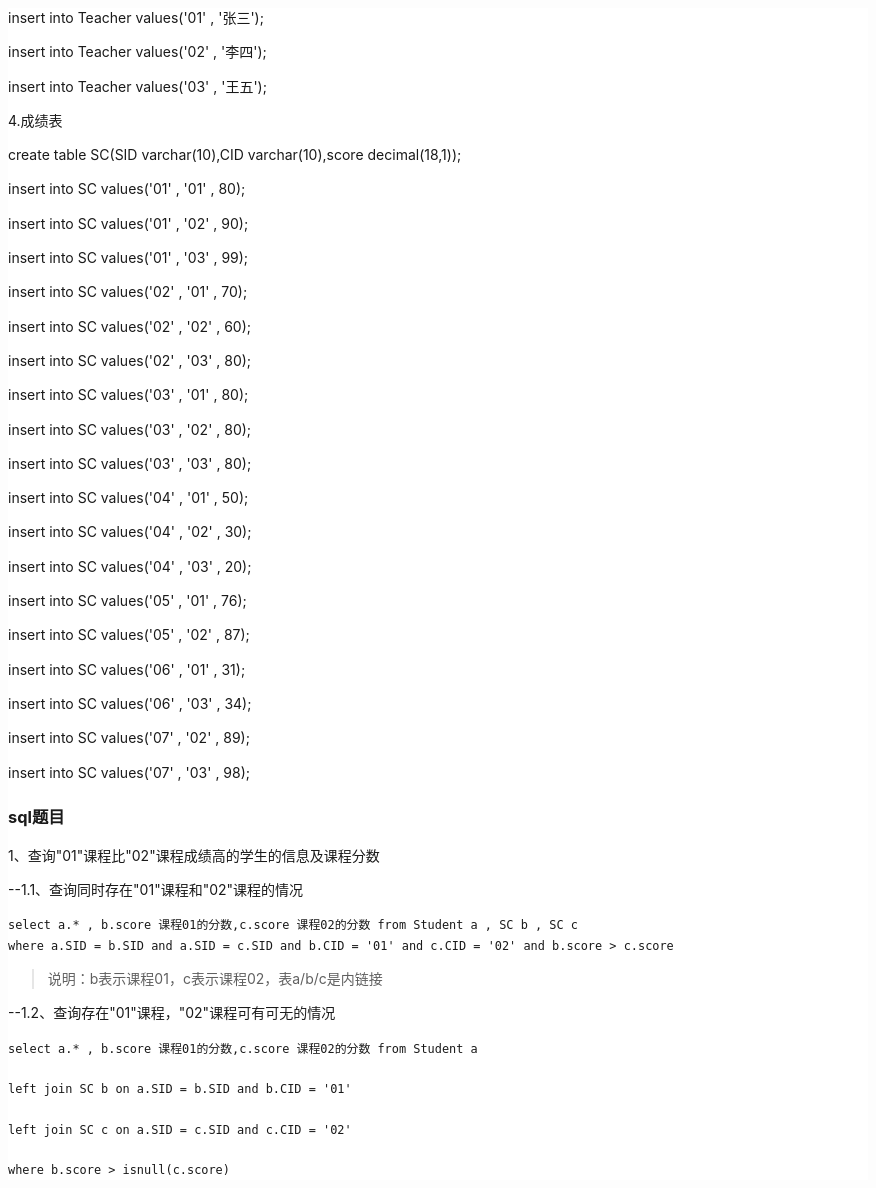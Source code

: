 insert into Teacher values('01' , '张三');

insert into Teacher values('02' , '李四');

insert into Teacher values('03' , '王五');

4.成绩表

create table SC(SID varchar(10),CID varchar(10),score decimal(18,1));

insert into SC values('01' , '01' , 80);

insert into SC values('01' , '02' , 90);

insert into SC values('01' , '03' , 99);

insert into SC values('02' , '01' , 70);

insert into SC values('02' , '02' , 60);

insert into SC values('02' , '03' , 80);

insert into SC values('03' , '01' , 80);

insert into SC values('03' , '02' , 80);

insert into SC values('03' , '03' , 80);

insert into SC values('04' , '01' , 50);

insert into SC values('04' , '02' , 30);

insert into SC values('04' , '03' , 20);

insert into SC values('05' , '01' , 76);

insert into SC values('05' , '02' , 87);

insert into SC values('06' , '01' , 31);

insert into SC values('06' , '03' , 34);

insert into SC values('07' , '02' , 89);

insert into SC values('07' , '03' , 98);

### sql题目

1、查询"01"课程比"02"课程成绩高的学生的信息及课程分数

--1.1、查询同时存在"01"课程和"02"课程的情况

```
select a.* , b.score 课程01的分数,c.score 课程02的分数 from Student a , SC b , SC c
where a.SID = b.SID and a.SID = c.SID and b.CID = '01' and c.CID = '02' and b.score > c.score
```

> 说明：b表示课程01，c表示课程02，表a/b/c是内链接


--1.2、查询存在"01"课程，"02"课程可有可无的情况

```
select a.* , b.score 课程01的分数,c.score 课程02的分数 from Student a

left join SC b on a.SID = b.SID and b.CID = '01'

left join SC c on a.SID = c.SID and c.CID = '02'

where b.score > isnull(c.score)
```
